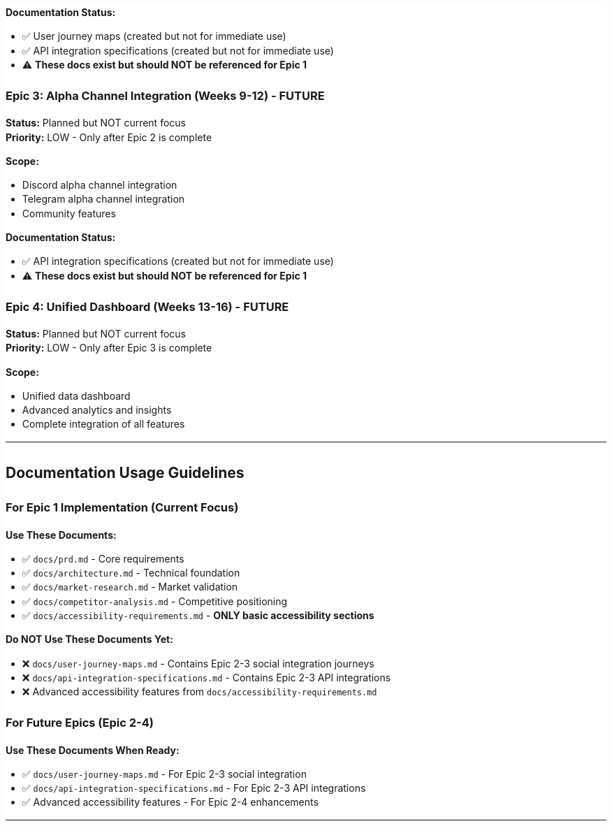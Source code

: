 **Documentation Status:**
- ✅ User journey maps (created but not for immediate use)
- ✅ API integration specifications (created but not for immediate use)
- ⚠️ **These docs exist but should NOT be referenced for Epic 1**

### Epic 3: Alpha Channel Integration (Weeks 9-12) - **FUTURE**
**Status:** Planned but NOT current focus  
**Priority:** LOW - Only after Epic 2 is complete

**Scope:**
- Discord alpha channel integration
- Telegram alpha channel integration
- Community features

**Documentation Status:**
- ✅ API integration specifications (created but not for immediate use)
- ⚠️ **These docs exist but should NOT be referenced for Epic 1**

### Epic 4: Unified Dashboard (Weeks 13-16) - **FUTURE**
**Status:** Planned but NOT current focus  
**Priority:** LOW - Only after Epic 3 is complete

**Scope:**
- Unified data dashboard
- Advanced analytics and insights
- Complete integration of all features

---

## Documentation Usage Guidelines

### For Epic 1 Implementation (Current Focus)
**Use These Documents:**
- ✅ `docs/prd.md` - Core requirements
- ✅ `docs/architecture.md` - Technical foundation
- ✅ `docs/market-research.md` - Market validation
- ✅ `docs/competitor-analysis.md` - Competitive positioning
- ✅ `docs/accessibility-requirements.md` - **ONLY basic accessibility sections**

**Do NOT Use These Documents Yet:**
- ❌ `docs/user-journey-maps.md` - Contains Epic 2-3 social integration journeys
- ❌ `docs/api-integration-specifications.md` - Contains Epic 2-3 API integrations
- ❌ Advanced accessibility features from `docs/accessibility-requirements.md`

### For Future Epics (Epic 2-4)
**Use These Documents When Ready:**
- ✅ `docs/user-journey-maps.md` - For Epic 2-3 social integration
- ✅ `docs/api-integration-specifications.md` - For Epic 2-3 API integrations
- ✅ Advanced accessibility features - For Epic 2-4 enhancements

---
